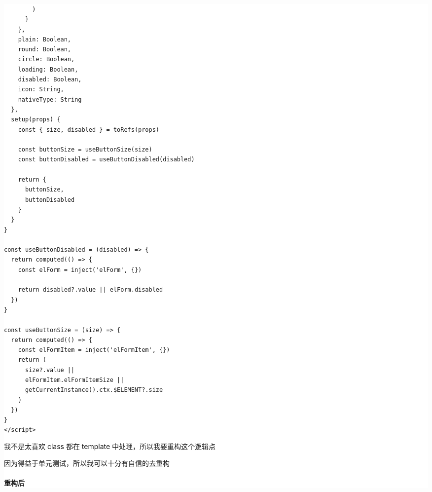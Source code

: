 ```vue
        )
      }
    },
    plain: Boolean,
    round: Boolean,
    circle: Boolean,
    loading: Boolean,
    disabled: Boolean,
    icon: String,
    nativeType: String
  },
  setup(props) {
    const { size, disabled } = toRefs(props)

    const buttonSize = useButtonSize(size)
    const buttonDisabled = useButtonDisabled(disabled)

    return {
      buttonSize,
      buttonDisabled
    }
  }
}

const useButtonDisabled = (disabled) => {
  return computed(() => {
    const elForm = inject('elForm', {})

    return disabled?.value || elForm.disabled
  })
}

const useButtonSize = (size) => {
  return computed(() => {
    const elFormItem = inject('elFormItem', {})
    return (
      size?.value ||
      elFormItem.elFormItemSize ||
      getCurrentInstance().ctx.$ELEMENT?.size
    )
  })
}
</script>

```

我不是太喜欢 class 都在 template 中处理，所以我要重构这个逻辑点

因为得益于单元测试，所以我可以十分有自信的去重构

#### 重构后
